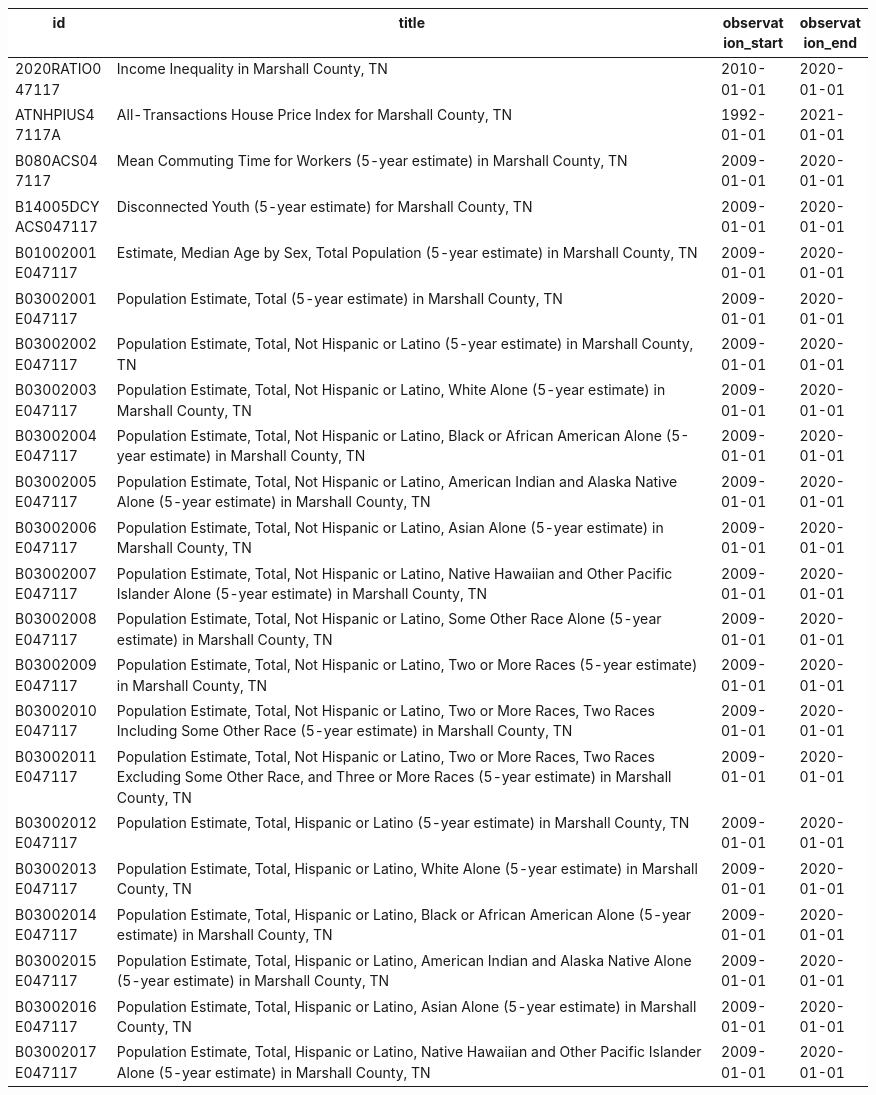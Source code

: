 | id                        | title                                                                                                                                                                        | observation_start   | observation_end   |
|---------------------------|------------------------------------------------------------------------------------------------------------------------------------------------------------------------------|---------------------|-------------------|
| 2020RATIO047117           | Income Inequality in Marshall County, TN                                                                                                                                     | 2010-01-01          | 2020-01-01        |
| ATNHPIUS47117A            | All-Transactions House Price Index for Marshall County, TN                                                                                                                   | 1992-01-01          | 2021-01-01        |
| B080ACS047117             | Mean Commuting Time for Workers (5-year estimate) in Marshall County, TN                                                                                                     | 2009-01-01          | 2020-01-01        |
| B14005DCYACS047117        | Disconnected Youth (5-year estimate) for Marshall County, TN                                                                                                                 | 2009-01-01          | 2020-01-01        |
| B01002001E047117          | Estimate, Median Age by Sex, Total Population (5-year estimate) in Marshall County, TN                                                                                       | 2009-01-01          | 2020-01-01        |
| B03002001E047117          | Population Estimate, Total (5-year estimate) in Marshall County, TN                                                                                                          | 2009-01-01          | 2020-01-01        |
| B03002002E047117          | Population Estimate, Total, Not Hispanic or Latino (5-year estimate) in Marshall County, TN                                                                                  | 2009-01-01          | 2020-01-01        |
| B03002003E047117          | Population Estimate, Total, Not Hispanic or Latino, White Alone (5-year estimate) in Marshall County, TN                                                                     | 2009-01-01          | 2020-01-01        |
| B03002004E047117          | Population Estimate, Total, Not Hispanic or Latino, Black or African American Alone (5-year estimate) in Marshall County, TN                                                 | 2009-01-01          | 2020-01-01        |
| B03002005E047117          | Population Estimate, Total, Not Hispanic or Latino, American Indian and Alaska Native Alone (5-year estimate) in Marshall County, TN                                         | 2009-01-01          | 2020-01-01        |
| B03002006E047117          | Population Estimate, Total, Not Hispanic or Latino, Asian Alone (5-year estimate) in Marshall County, TN                                                                     | 2009-01-01          | 2020-01-01        |
| B03002007E047117          | Population Estimate, Total, Not Hispanic or Latino, Native Hawaiian and Other Pacific Islander Alone (5-year estimate) in Marshall County, TN                                | 2009-01-01          | 2020-01-01        |
| B03002008E047117          | Population Estimate, Total, Not Hispanic or Latino, Some Other Race Alone (5-year estimate) in Marshall County, TN                                                           | 2009-01-01          | 2020-01-01        |
| B03002009E047117          | Population Estimate, Total, Not Hispanic or Latino, Two or More Races (5-year estimate) in Marshall County, TN                                                               | 2009-01-01          | 2020-01-01        |
| B03002010E047117          | Population Estimate, Total, Not Hispanic or Latino, Two or More Races, Two Races Including Some Other Race (5-year estimate) in Marshall County, TN                          | 2009-01-01          | 2020-01-01        |
| B03002011E047117          | Population Estimate, Total, Not Hispanic or Latino, Two or More Races, Two Races Excluding Some Other Race, and Three or More Races (5-year estimate) in Marshall County, TN | 2009-01-01          | 2020-01-01        |
| B03002012E047117          | Population Estimate, Total, Hispanic or Latino (5-year estimate) in Marshall County, TN                                                                                      | 2009-01-01          | 2020-01-01        |
| B03002013E047117          | Population Estimate, Total, Hispanic or Latino, White Alone (5-year estimate) in Marshall County, TN                                                                         | 2009-01-01          | 2020-01-01        |
| B03002014E047117          | Population Estimate, Total, Hispanic or Latino, Black or African American Alone (5-year estimate) in Marshall County, TN                                                     | 2009-01-01          | 2020-01-01        |
| B03002015E047117          | Population Estimate, Total, Hispanic or Latino, American Indian and Alaska Native Alone (5-year estimate) in Marshall County, TN                                             | 2009-01-01          | 2020-01-01        |
| B03002016E047117          | Population Estimate, Total, Hispanic or Latino, Asian Alone (5-year estimate) in Marshall County, TN                                                                         | 2009-01-01          | 2020-01-01        |
| B03002017E047117          | Population Estimate, Total, Hispanic or Latino, Native Hawaiian and Other Pacific Islander Alone (5-year estimate) in Marshall County, TN                                    | 2009-01-01          | 2020-01-01        |